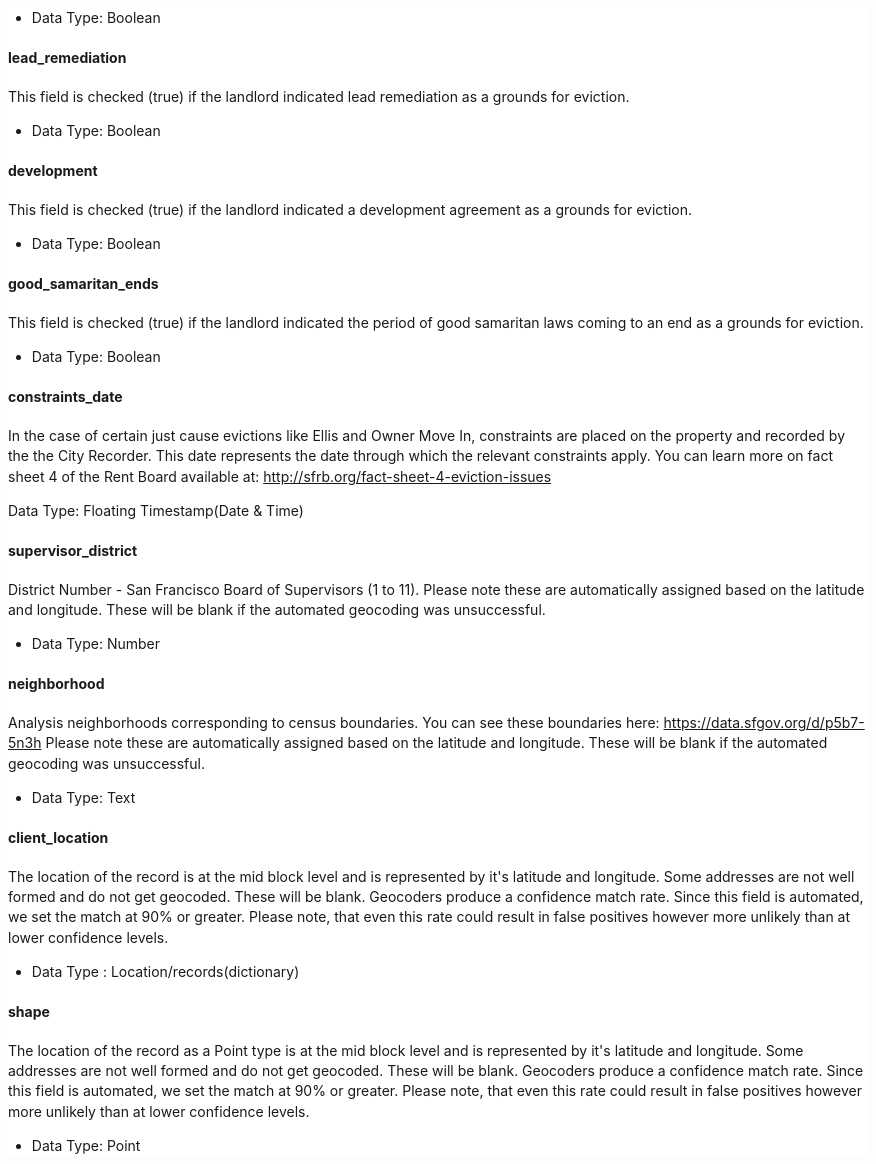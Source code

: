 - Data Type: Boolean

#### lead_remediation	
This field is checked (true) if the landlord indicated lead remediation as a grounds for eviction.

- Data Type: Boolean

#### development	
This field is checked (true) if the landlord indicated a development agreement as a grounds for eviction.

- Data Type: Boolean

#### good_samaritan_ends	
This field is checked (true) if the landlord indicated the period of good samaritan laws coming to an end as a grounds for eviction.

- Data Type: Boolean

#### constraints_date	
In the case of certain just cause evictions like Ellis and Owner Move In, constraints are placed on the property and recorded by the the City Recorder. This date represents the date through which the relevant constraints apply. You can learn more on fact sheet 4 of the Rent Board available at: http://sfrb.org/fact-sheet-4-eviction-issues

Data Type: Floating Timestamp(Date & Time)

#### supervisor_district	
District Number - San Francisco Board of Supervisors (1 to 11). Please note these are automatically assigned based on the latitude and longitude. These will be blank if the automated geocoding was unsuccessful.

- Data Type: Number

#### neighborhood	
Analysis neighborhoods corresponding to census boundaries. You can see these boundaries here: https://data.sfgov.org/d/p5b7-5n3h Please note these are automatically assigned based on the latitude and longitude. These will be blank if the automated geocoding was unsuccessful.

- Data Type: Text

#### client_location	
The location of the record is at the mid block level and is represented by it's latitude and longitude. Some addresses are not well formed and do not get geocoded. These will be blank. Geocoders produce a confidence match rate. Since this field is automated, we set the match at 90% or greater. Please note, that even this rate could result in false positives however more unlikely than at lower confidence levels.

- Data Type : Location/records(dictionary)


#### shape	
The location of the record as a Point type is at the mid block level and is represented by it's latitude and longitude. Some addresses are not well formed and do not get geocoded. These will be blank. Geocoders produce a confidence match rate. Since this field is automated, we set the match at 90% or greater. Please note, that even this rate could result in false positives however more unlikely than at lower confidence levels.

- Data Type: Point